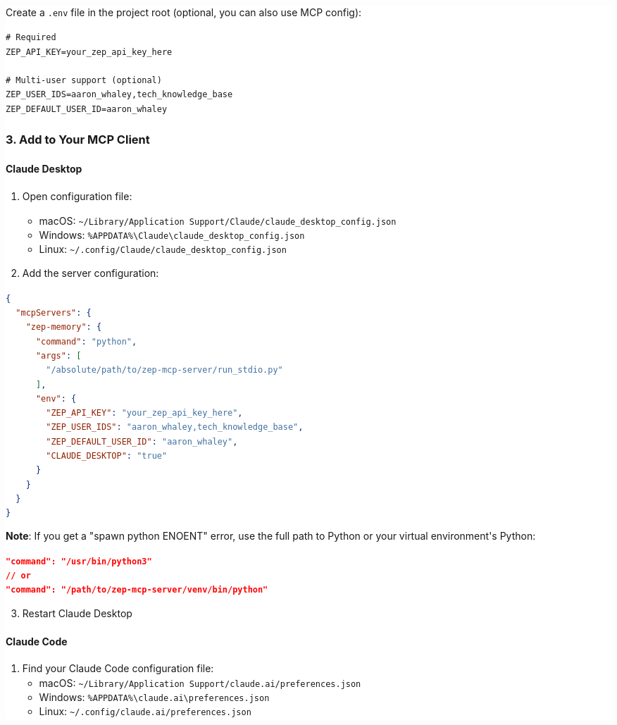 Create a `.env` file in the project root (optional, you can also use MCP config):

```env
# Required
ZEP_API_KEY=your_zep_api_key_here

# Multi-user support (optional)
ZEP_USER_IDS=aaron_whaley,tech_knowledge_base
ZEP_DEFAULT_USER_ID=aaron_whaley
```

### 3. Add to Your MCP Client

#### Claude Desktop

1. Open configuration file:
   - macOS: `~/Library/Application Support/Claude/claude_desktop_config.json`
   - Windows: `%APPDATA%\Claude\claude_desktop_config.json`
   - Linux: `~/.config/Claude/claude_desktop_config.json`

2. Add the server configuration:

```json
{
  "mcpServers": {
    "zep-memory": {
      "command": "python",
      "args": [
        "/absolute/path/to/zep-mcp-server/run_stdio.py"
      ],
      "env": {
        "ZEP_API_KEY": "your_zep_api_key_here",
        "ZEP_USER_IDS": "aaron_whaley,tech_knowledge_base",
        "ZEP_DEFAULT_USER_ID": "aaron_whaley",
        "CLAUDE_DESKTOP": "true"
      }
    }
  }
}
```

**Note**: If you get a "spawn python ENOENT" error, use the full path to Python or your virtual environment's Python:
```json
"command": "/usr/bin/python3"
// or
"command": "/path/to/zep-mcp-server/venv/bin/python"
```

3. Restart Claude Desktop

#### Claude Code

1. Find your Claude Code configuration file:
   - macOS: `~/Library/Application Support/claude.ai/preferences.json`
   - Windows: `%APPDATA%\claude.ai\preferences.json`
   - Linux: `~/.config/claude.ai/preferences.json`
